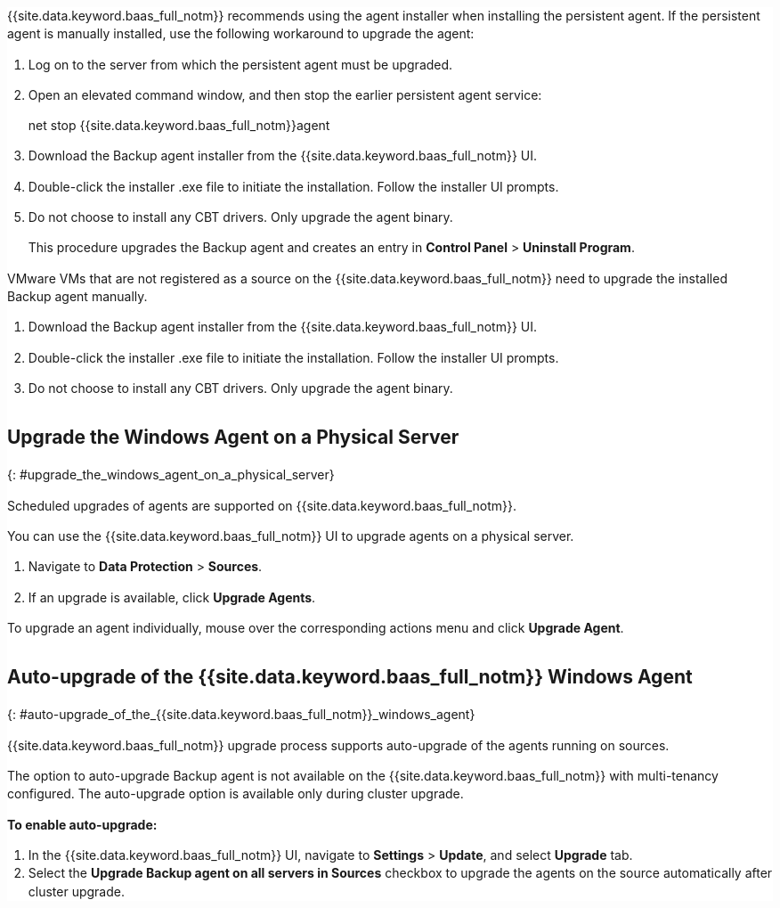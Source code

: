 {{site.data.keyword.baas_full_notm}} recommends using the agent installer when installing the persistent agent. If the persistent agent is manually installed, use the following workaround to upgrade the agent:

1.  Log on to the server from which the persistent agent must be upgraded.

2.  Open an elevated command window, and then stop the earlier persistent agent service:

    net stop {{site.data.keyword.baas_full_notm}}agent

3.  Download the Backup agent installer from the {{site.data.keyword.baas_full_notm}} UI.

4.  Double-click the installer .exe file to initiate the installation. Follow the installer UI prompts.

5.  Do not choose to install any CBT drivers. Only upgrade the agent binary.

    This procedure upgrades the Backup agent and creates an entry in **Control Panel** > **Uninstall Program**.


VMware VMs that are not registered as a source on the {{site.data.keyword.baas_full_notm}} need to upgrade the installed Backup agent manually.

1.  Download the Backup agent installer from the {{site.data.keyword.baas_full_notm}} UI.

2.  Double-click the installer .exe file to initiate the installation. Follow the installer UI prompts.
3.  Do not choose to install any CBT drivers. Only upgrade the agent binary.




## Upgrade the Windows Agent on a Physical Server
{: #upgrade_the_windows_agent_on_a_physical_server}

Scheduled upgrades of agents are supported on {{site.data.keyword.baas_full_notm}}.

You can use the {{site.data.keyword.baas_full_notm}} UI to upgrade agents on a physical server.

1.  Navigate to **Data Protection** > **Sources**.

2.  If an upgrade is available, click **Upgrade Agents**.


To upgrade an agent individually, mouse over the corresponding actions menu and click **Upgrade Agent**.

## Auto-upgrade of the {{site.data.keyword.baas_full_notm}} Windows Agent
{: #auto-upgrade_of_the_{{site.data.keyword.baas_full_notm}}_windows_agent}

{{site.data.keyword.baas_full_notm}} upgrade process supports auto-upgrade of the agents running on sources.

The option to auto-upgrade Backup agent is not available on the {{site.data.keyword.baas_full_notm}} with multi-tenancy configured. The auto-upgrade option is available only during cluster upgrade.

**To enable auto-upgrade:**

1.  In the {{site.data.keyword.baas_full_notm}} UI, navigate to **Settings** > **Update**, and select **Upgrade** tab.
2.  Select the **Upgrade Backup agent on all servers in Sources** checkbox to upgrade the agents on the source automatically after cluster upgrade.
